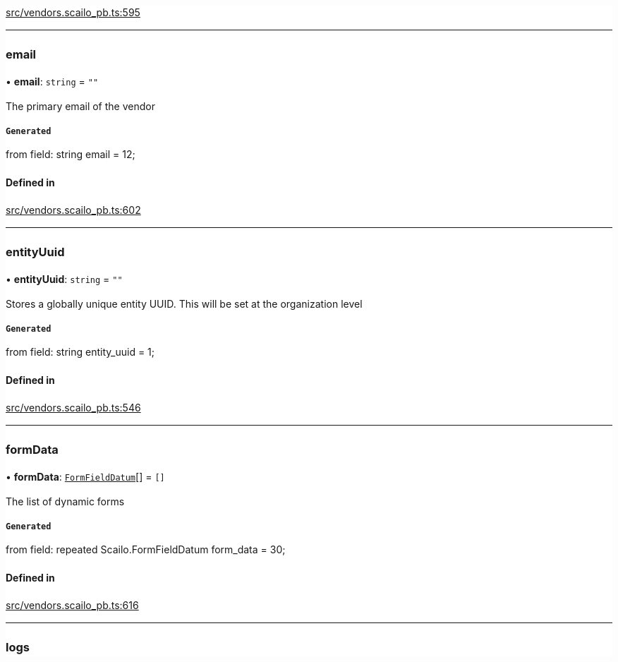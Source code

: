 [src/vendors.scailo_pb.ts:595](https://github.com/scailo/ts-sdk/blob/c10a36b57201dfa5903d4b53efa1e62aa6208936/src/vendors.scailo_pb.ts#L595)

___

### email

• **email**: `string` = `""`

The primary email of the vendor

**`Generated`**

from field: string email = 12;

#### Defined in

[src/vendors.scailo_pb.ts:602](https://github.com/scailo/ts-sdk/blob/c10a36b57201dfa5903d4b53efa1e62aa6208936/src/vendors.scailo_pb.ts#L602)

___

### entityUuid

• **entityUuid**: `string` = `""`

Stores a globally unique entity UUID. This will be set at the organization level

**`Generated`**

from field: string entity_uuid = 1;

#### Defined in

[src/vendors.scailo_pb.ts:546](https://github.com/scailo/ts-sdk/blob/c10a36b57201dfa5903d4b53efa1e62aa6208936/src/vendors.scailo_pb.ts#L546)

___

### formData

• **formData**: [`FormFieldDatum`](FormFieldDatum.md)[] = `[]`

The list of dynamic forms

**`Generated`**

from field: repeated Scailo.FormFieldDatum form_data = 30;

#### Defined in

[src/vendors.scailo_pb.ts:616](https://github.com/scailo/ts-sdk/blob/c10a36b57201dfa5903d4b53efa1e62aa6208936/src/vendors.scailo_pb.ts#L616)

___

### logs
